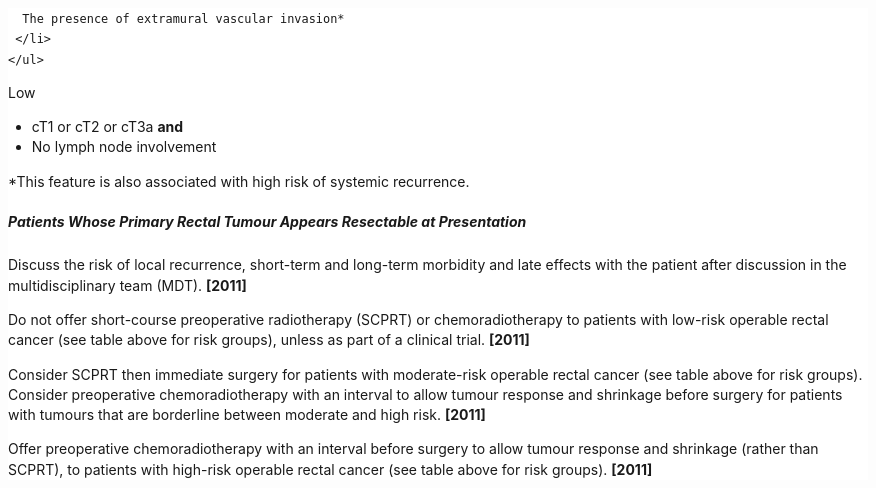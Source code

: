       The presence of extramural vascular invasion*
     </li>
    </ul>
   </td>
  </tr>
  <tr>
   <th valign="top">
    Low
   </th>
   <td valign="top">
    <ul style="list-style-type: disc;">
     <li>
      cT1 or cT2 or cT3a
      <strong>
       and
      </strong>
     </li>
     <li>
      No lymph node involvement
     </li>
    </ul>
   </td>
  </tr>
  <tr>
   <td class="Note" colspan="2" valign="top">
    *This feature is also associated with high risk of systemic recurrence.
   </td>
  </tr>
 </tbody>
</table>


#####  Patients Whose Primary Rectal Tumour Appears Resectable at Presentation 


Discuss the risk of local recurrence, short-term and long-term morbidity and late effects with the patient after discussion in the multidisciplinary team (MDT). **[2011]**


Do not offer short-course preoperative radiotherapy (SCPRT) or chemoradiotherapy to patients with low-risk operable rectal cancer (see table above for risk groups), unless as part of a clinical trial. **[2011]**


Consider SCPRT then immediate surgery for patients with moderate-risk operable rectal cancer (see table above for risk groups). Consider preoperative chemoradiotherapy with an interval to allow tumour response and shrinkage before surgery for patients with tumours that are borderline between moderate and high risk. **[2011]**


Offer preoperative chemoradiotherapy with an interval before surgery to allow tumour response and shrinkage (rather than SCPRT), to patients with high-risk operable rectal cancer (see table above for risk groups). **[2011]**

